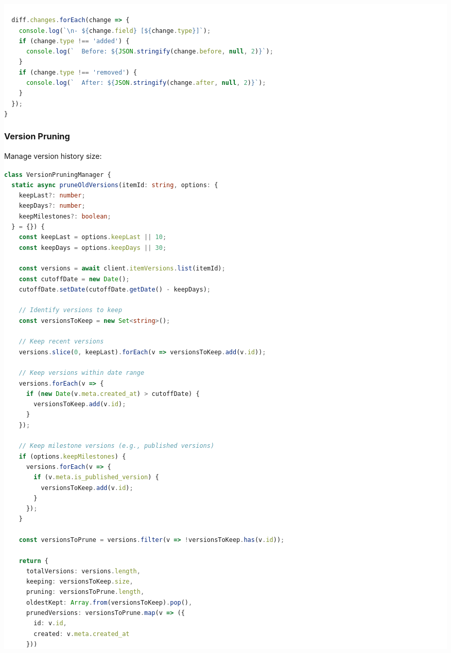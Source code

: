 ```typescript
  
  diff.changes.forEach(change => {
    console.log(`\n- ${change.field} [${change.type}]`);
    if (change.type !== 'added') {
      console.log(`  Before: ${JSON.stringify(change.before, null, 2)}`);
    }
    if (change.type !== 'removed') {
      console.log(`  After: ${JSON.stringify(change.after, null, 2)}`);
    }
  });
}
```

### Version Pruning

Manage version history size:

```typescript
class VersionPruningManager {
  static async pruneOldVersions(itemId: string, options: {
    keepLast?: number;
    keepDays?: number;
    keepMilestones?: boolean;
  } = {}) {
    const keepLast = options.keepLast || 10;
    const keepDays = options.keepDays || 30;
    
    const versions = await client.itemVersions.list(itemId);
    const cutoffDate = new Date();
    cutoffDate.setDate(cutoffDate.getDate() - keepDays);
    
    // Identify versions to keep
    const versionsToKeep = new Set<string>();
    
    // Keep recent versions
    versions.slice(0, keepLast).forEach(v => versionsToKeep.add(v.id));
    
    // Keep versions within date range
    versions.forEach(v => {
      if (new Date(v.meta.created_at) > cutoffDate) {
        versionsToKeep.add(v.id);
      }
    });
    
    // Keep milestone versions (e.g., published versions)
    if (options.keepMilestones) {
      versions.forEach(v => {
        if (v.meta.is_published_version) {
          versionsToKeep.add(v.id);
        }
      });
    }
    
    const versionsToPrune = versions.filter(v => !versionsToKeep.has(v.id));
    
    return {
      totalVersions: versions.length,
      keeping: versionsToKeep.size,
      pruning: versionsToPrune.length,
      oldestKept: Array.from(versionsToKeep).pop(),
      prunedVersions: versionsToPrune.map(v => ({
        id: v.id,
        created: v.meta.created_at
      }))
```